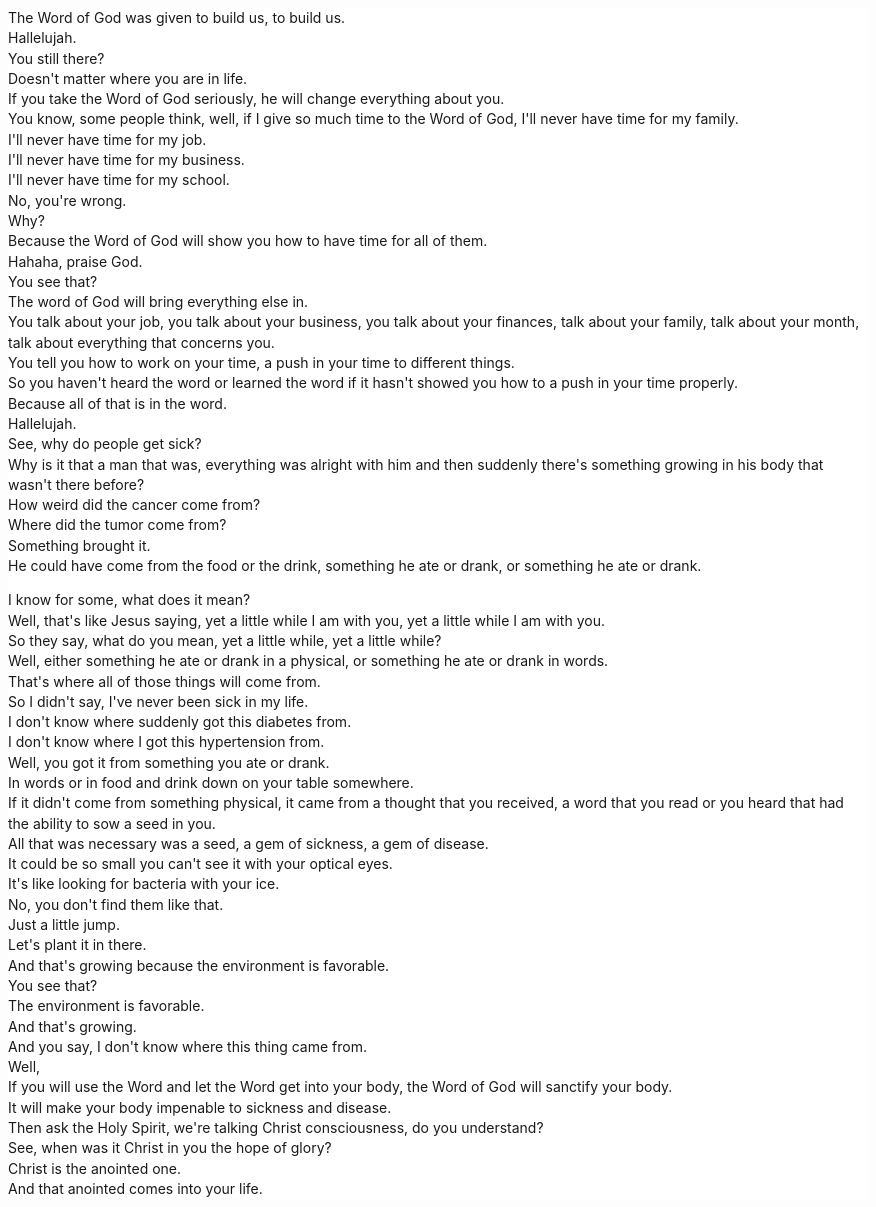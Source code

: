 The Word of God was given to build us, to build us.  
Hallelujah.  
You still there?  
 Doesn't matter where you are in life.  
If you take the Word of God seriously, he will change everything about you.  
You know, some people think, well, if I give so much time to the Word of God, I'll never have time for my family.  
I'll never have time for my job.  
I'll never have time for my business.  
I'll never have time for my school.  
No, you're wrong.  
Why?  
Because the Word of God will show you how to have time for all of them.  
Hahaha, praise God.  
 You see that?  
The word of God will bring everything else in.  
You talk about your job, you talk about your business, you talk about your finances, talk about your family, talk about your month, talk about everything that concerns you.  
You tell you how to work on your time, a push in your time to different things.  
So you haven't heard the word or learned the word if it hasn't showed you how to a push in your time properly.  
Because all of that is in the word.  
 Hallelujah.  
See, why do people get sick?  
Why is it that a man that was, everything was alright with him and then suddenly there's something growing in his body that wasn't there before?  
How weird did the cancer come from?  
Where did the tumor come from?  
Something brought it.  
 He could have come from the food or the drink, something he ate or drank, or something he ate or drank.  


  
I know for some, what does it mean?  
Well, that's like Jesus saying, yet a little while I am with you, yet a little while I am with you.  
So they say, what do you mean, yet a little while, yet a little while?  
 Well, either something he ate or drank in a physical, or something he ate or drank in words.  
That's where all of those things will come from.  
 So I didn't say, I've never been sick in my life.  
I don't know where suddenly got this diabetes from.  
I don't know where I got this hypertension from.  
Well, you got it from something you ate or drank.  
In words or in food and drink down on your table somewhere.  
 If it didn't come from something physical, it came from a thought that you received, a word that you read or you heard that had the ability to sow a seed in you.  
All that was necessary was a seed, a gem of sickness, a gem of disease.  
It could be so small you can't see it with your optical eyes.  
 It's like looking for bacteria with your ice.  
No, you don't find them like that.  
Just a little jump.  
Let's plant it in there.  
And that's growing because the environment is favorable.  
You see that?  
The environment is favorable.  
And that's growing.  
And you say, I don't know where this thing came from.  
Well,  
 If you will use the Word and let the Word get into your body, the Word of God will sanctify your body.  
It will make your body impenable to sickness and disease.  
Then ask the Holy Spirit, we're talking Christ consciousness, do you understand?  
 See, when was it Christ in you the hope of glory?  
Christ is the anointed one.  
And that anointed comes into your life.  